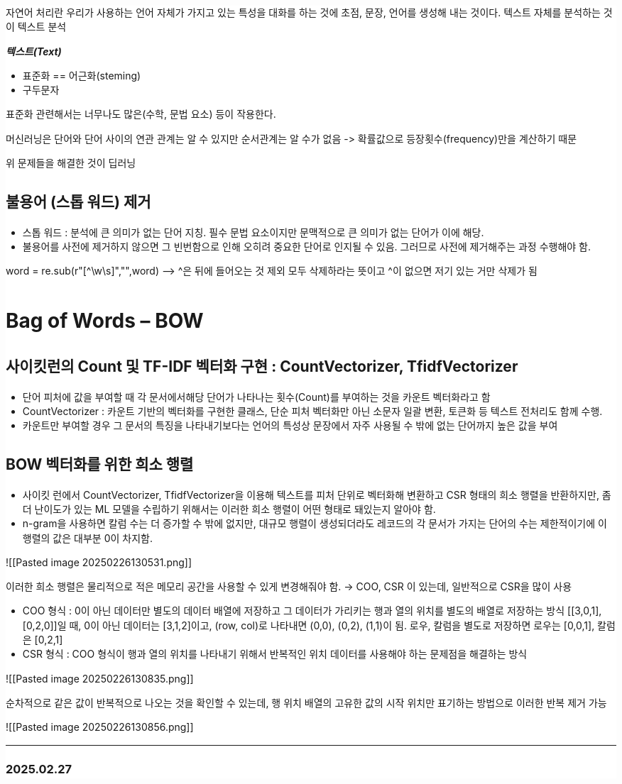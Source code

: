 자연어 처리란 우리가 사용하는 언어 자체가 가지고 있는 특성을 대화를 하는 것에 초점, 문장, 언어를 생성해 내는 것이다. 텍스트 자체를 분석하는 것이 텍스트 분석


___텍스트(Text)___
  - 표준화  == 어근화(steming)
  - 구두문자

 표준화 관련해서는 너무나도 많은(수학, 문법 요소) 등이 작용한다.
 
 머신러닝은 단어와 단어 사이의 연관 관계는 알 수 있지만 순서관계는 알 수가 없음
 -> 확률값으로 등장횟수(frequency)만을 계산하기 때문
 
  위 문제들을 해결한 것이 딥러닝

## 불용어 (스톱 워드) 제거

- 스톱 워드 : 분석에 큰 의미가 없는 단어 지칭. 필수 문법 요소이지만 문맥적으로 큰 의미가 없는 단어가 이에 해당.
- 불용어를 사전에 제거하지 않으면 그 빈번함으로 인해 오히려 중요한 단어로 인지될 수 있음. 그러므로 사전에 제거해주는 과정 수행해야 함.

word = re.sub(r"[^\w\s]","",word) --> ^은 뒤에 들어오는 것 제외 모두 삭제하라는 뜻이고 ^이 없으면 저기 있는 거만 삭제가 됨

# Bag of Words – BOW

## 사이킷런의 Count 및 TF-IDF 벡터화 구현 : CountVectorizer, TfidfVectorizer

- 단어 피처에 값을 부여할 때 각 문서에서해당 단어가 나타나는 횟수(Count)를 부여하는 것을 카운트 벡터화라고 함  
- CountVectorizer : 카운트 기반의 벡터화를 구현한 클래스, 단순 피처 벡터화만 아닌 소문자 일괄 변환, 토큰화 등 텍스트 전처리도 함께 수행.
- 카운트만 부여할 경우 그 문서의 특징을 나타내기보다는 언어의 특성상 문장에서 자주 사용될 수 밖에 없는 단어까지 높은 값을 부여 

## BOW 벡터화를 위한 희소 행렬

- 사이킷 런에서 CountVectorizer, TfidfVectorizer을 이용해 텍스트를 피처 단위로 벡터화해 변환하고 CSR 형태의 희소 행렬을 반환하지만, 좀 더 난이도가 있는 ML 모델을 수립하기 위해서는 이러한 희소 행렬이 어떤 형태로 돼있는지 알아야 함.
- n-gram을 사용하면 칼럼 수는 더 증가할 수 밖에 없지만, 대규모 행렬이 생성되더라도 레코드의 각 문서가 가지는 단어의 수는 제한적이기에 이 행렬의 값은 대부분 0이 차지함.

![[Pasted image 20250226130531.png]]

이러한 희소 행렬은 물리적으로 적은 메모리 공간을 사용할 수 있게 변경해줘야 함. → COO, CSR 이 있는데, 일반적으로 CSR을 많이 사용

- COO 형식 : 0이 아닌 데이터만 별도의 데이터 배열에 저장하고 그 데이터가 가리키는 행과 열의 위치를 별도의 배열로 저장하는 방식 [[3,0,1], [0,2,0]]일 때, 0이 아닌 데이터는 [3,1,2]이고, (row, col)로 나타내면 (0,0), (0,2), (1,1)이 됨. 로우, 칼럼을 별도로 저장하면 로우는 [0,0,1], 칼럼은 [0,2,1]
- CSR 형식 : COO 형식이 행과 열의 위치를 나타내기 위해서 반복적인 위치 데이터를 사용해야 하는 문제점을 해결하는 방식

![[Pasted image 20250226130835.png]]

순차적으로 같은 값이 반복적으로 나오는 것을 확인할 수 있는데, 행 위치 배열의 고유한 값의 시작 위치만 표기하는 방법으로 이러한 반복 제거 가능

![[Pasted image 20250226130856.png]]

---
### <b>2025.02.27
